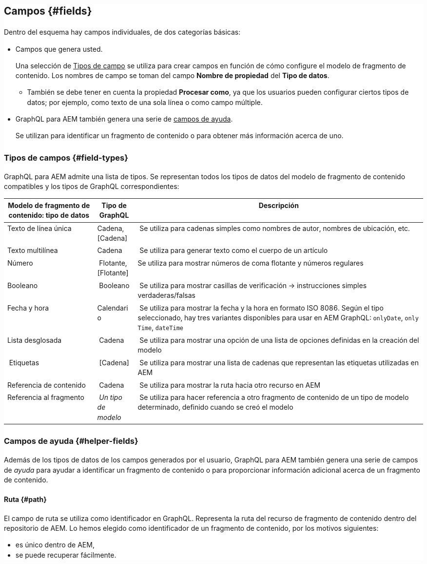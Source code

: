 ## Campos {#fields}

Dentro del esquema hay campos individuales, de dos categorías básicas:

* Campos que genera usted.

   Una selección de [Tipos de campo](#field-types) se utiliza para crear campos en función de cómo configure el modelo de fragmento de contenido. Los nombres de campo se toman del campo **Nombre de propiedad** del **Tipo de datos**.

   * También se debe tener en cuenta la propiedad **Procesar como**, ya que los usuarios pueden configurar ciertos tipos de datos; por ejemplo, como texto de una sola línea o como campo múltiple.

* GraphQL para AEM también genera una serie de [campos de ayuda](#helper-fields).

   Se utilizan para identificar un fragmento de contenido o para obtener más información acerca de uno.

### Tipos de campos {#field-types}

GraphQL para AEM admite una lista de tipos. Se representan todos los tipos de datos del modelo de fragmento de contenido compatibles y los tipos de GraphQL correspondientes:

| Modelo de fragmento de contenido: tipo de datos | Tipo de GraphQL | Descripción |
|--- |--- |--- |
| Texto de línea única | Cadena, [Cadena] |  Se utiliza para cadenas simples como nombres de autor, nombres de ubicación, etc. |
| Texto multilínea | Cadena |  Se utiliza para generar texto como el cuerpo de un artículo |
| Número |  Flotante, [Flotante] | Se utiliza para mostrar números de coma flotante y números regulares |
| Booleano |  Booleano |  Se utiliza para mostrar casillas de verificación → instrucciones simples verdaderas/falsas |
| Fecha y hora | Calendario |  Se utiliza para mostrar la fecha y la hora en formato ISO 8086. Según el tipo seleccionado, hay tres variantes disponibles para usar en AEM GraphQL: `onlyDate`, `onlyTime`, `dateTime` |
| Lista desglosada |  Cadena |  Se utiliza para mostrar una opción de una lista de opciones definidas en la creación del modelo |
|  Etiquetas |  [Cadena] |  Se utiliza para mostrar una lista de cadenas que representan las etiquetas utilizadas en AEM |
| Referencia de contenido |  Cadena |  Se utiliza para mostrar la ruta hacia otro recurso en AEM |
| Referencia al fragmento |  *Un tipo de modelo* |  Se utiliza para hacer referencia a otro fragmento de contenido de un tipo de modelo determinado, definido cuando se creó el modelo |

### Campos de ayuda {#helper-fields}

Además de los tipos de datos de los campos generados por el usuario, GraphQL para AEM también genera una serie de campos de *ayuda* para ayudar a identificar un fragmento de contenido o para proporcionar información adicional acerca de un fragmento de contenido.

#### Ruta {#path}

El campo de ruta se utiliza como identificador en GraphQL. Representa la ruta del recurso de fragmento de contenido dentro del repositorio de AEM. Lo hemos elegido como identificador de un fragmento de contenido, por los motivos siguientes:

* es único dentro de AEM,
* se puede recuperar fácilmente.
